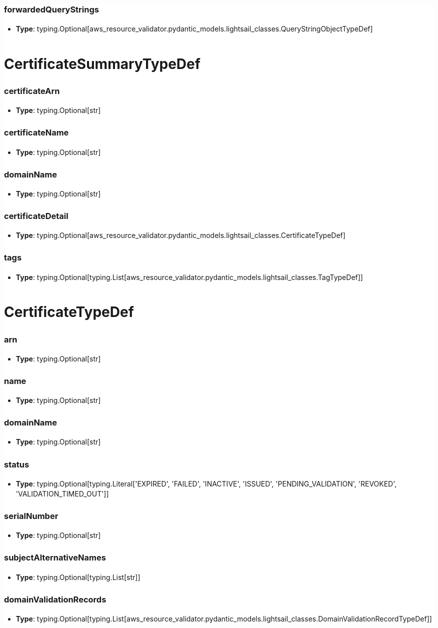 ### forwardedQueryStrings
- **Type**: typing.Optional[aws_resource_validator.pydantic_models.lightsail_classes.QueryStringObjectTypeDef]


# CertificateSummaryTypeDef

### certificateArn
- **Type**: typing.Optional[str]

### certificateName
- **Type**: typing.Optional[str]

### domainName
- **Type**: typing.Optional[str]

### certificateDetail
- **Type**: typing.Optional[aws_resource_validator.pydantic_models.lightsail_classes.CertificateTypeDef]

### tags
- **Type**: typing.Optional[typing.List[aws_resource_validator.pydantic_models.lightsail_classes.TagTypeDef]]


# CertificateTypeDef

### arn
- **Type**: typing.Optional[str]

### name
- **Type**: typing.Optional[str]

### domainName
- **Type**: typing.Optional[str]

### status
- **Type**: typing.Optional[typing.Literal['EXPIRED', 'FAILED', 'INACTIVE', 'ISSUED', 'PENDING_VALIDATION', 'REVOKED', 'VALIDATION_TIMED_OUT']]

### serialNumber
- **Type**: typing.Optional[str]

### subjectAlternativeNames
- **Type**: typing.Optional[typing.List[str]]

### domainValidationRecords
- **Type**: typing.Optional[typing.List[aws_resource_validator.pydantic_models.lightsail_classes.DomainValidationRecordTypeDef]]
